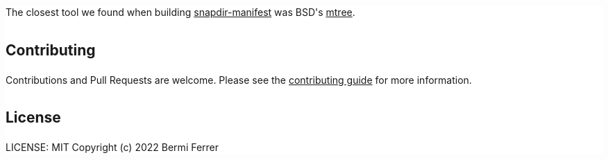The closest tool we found when building [snapdir-manifest] was BSD's
[mtree].

## Contributing

Contributions and Pull Requests are welcome. Please see the
[contributing guide] for more information.

## License

LICENSE: MIT Copyright (c) 2022 Bermi Ferrer

  [Merkle trees]: https://en.wikipedia.org/wiki/Merkle_tree
  [single-file bash script]: https://github.com/bermi/snapdir/blob/main/snapdir-manifest
  [snapdir-manifest]: https://github.com/bermi/snapdir
  [content-addressable storage applications]: https://en.wikipedia.org/wiki/Content-addressable_storage
  [hierarchical storage management (HSM)]: https://en.wikipedia.org/wiki/Hierarchical_storage_management
  [conflict-free replicated data type (CRDT)]: https://en.wikipedia.org/wiki/Conflict-free_replicated_data_type
  [Snapdir]: https://github.com/bermi/snapdir/
  [BLAKE3]: https://github.com/BLAKE3-team/BLAKE3
  [bermi/snapdir]: https://hub.docker.com/r/bermi/snapdir/tags
  [understanding manifests guide]: docs/understanding-manifests.md
  [ostree]: https://ostreedev.github.io/ostree/introduction/
  [Sigstore]: https://www.sigstore.dev/
  [cosign]: https://github.com/sigstore/cosign
  [mtree]: https://www.freebsd.org/cgi/man.cgi?mtree(8)
  [contributing guide]: CONTRIBUTING.md
